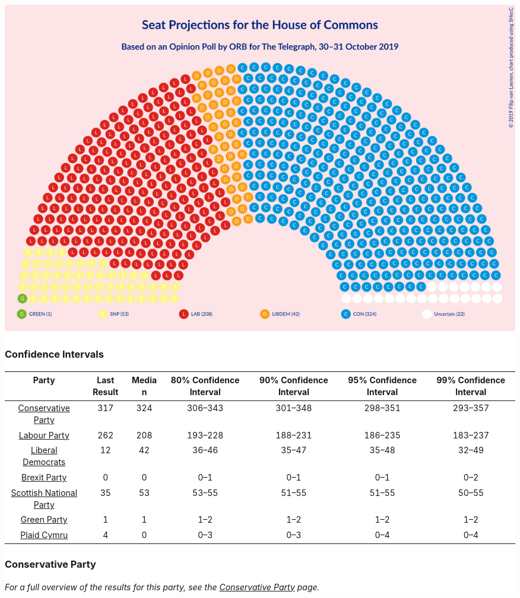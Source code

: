 ![Graph with seating plan not yet produced](2019-10-31-ORB-seating-plan.png "Seating Plan")

### Confidence Intervals

| Party | Last Result | Median | 80% Confidence Interval | 90% Confidence Interval | 95% Confidence Interval | 99% Confidence Interval |
|:-----:|:-----------:|:------:|:-----------------------:|:-----------------------:|:-----------------------:|:-----------------------:|
| <a href="#conservative-party">Conservative Party</a> | 317 | 324 | 306–343 |301–348 |298–351 |293–357 |
| <a href="#labour-party">Labour Party</a> | 262 | 208 | 193–228 |188–231 |186–235 |183–237 |
| <a href="#liberal-democrats">Liberal Democrats</a> | 12 | 42 | 36–46 |35–47 |35–48 |32–49 |
| <a href="#brexit-party">Brexit Party</a> | 0 | 0 | 0–1 |0–1 |0–1 |0–2 |
| <a href="#scottish-national-party">Scottish National Party</a> | 35 | 53 | 53–55 |51–55 |51–55 |50–55 |
| <a href="#green-party">Green Party</a> | 1 | 1 | 1–2 |1–2 |1–2 |1–2 |
| <a href="#plaid-cymru">Plaid Cymru</a> | 4 | 0 | 0–3 |0–3 |0–4 |0–4 |

### Conservative Party

*For a full overview of the results for this party, see the [Conservative Party](party-conservativeparty.html) page.*
